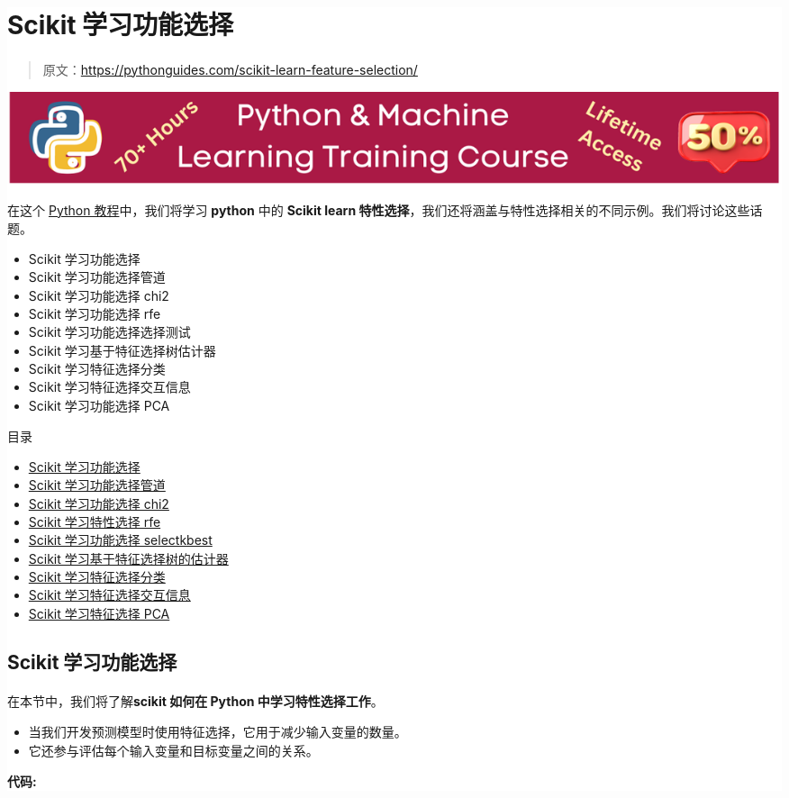 # Scikit 学习功能选择

> 原文：<https://pythonguides.com/scikit-learn-feature-selection/>

[![Python & Machine Learning training courses](img/49ec9c6da89a04c9f45bab643f8c765c.png)](https://sharepointsky.teachable.com/p/python-and-machine-learning-training-course)

在这个 [Python 教程](https://pythonguides.com/learn-python/)中，我们将学习 **python** 中的 **Scikit learn 特性选择**，我们还将涵盖与特性选择相关的不同示例。我们将讨论这些话题。

*   Scikit 学习功能选择
*   Scikit 学习功能选择管道
*   Scikit 学习功能选择 chi2
*   Scikit 学习功能选择 rfe
*   Scikit 学习功能选择选择测试
*   Scikit 学习基于特征选择树估计器
*   Scikit 学习特征选择分类
*   Scikit 学习特征选择交互信息
*   Scikit 学习功能选择 PCA

目录

[](#)

*   [Scikit 学习功能选择](#Scikit_learn_Feature_Selection "Scikit learn Feature Selection")
*   [Scikit 学习功能选择管道](#Scikit_learn_Feature_Selection_Pipeline "Scikit learn Feature Selection Pipeline")
*   [Scikit 学习功能选择 chi2](#Scikit_learn_Feature_Selection_chi2 "Scikit learn Feature Selection chi2")
*   [Scikit 学习特性选择 rfe](#Scikit_learn_Feature_Selection_rfe "Scikit learn Feature Selection rfe")
*   [Scikit 学习功能选择 selectkbest](#Scikit_learn_Feature_Selection_selectkbest "Scikit learn Feature Selection selectkbest")
*   [Scikit 学习基于特征选择树的估计器](#Scikit_learn_Feature_Selection_Tree-based_estimator "Scikit learn Feature Selection Tree-based estimator")
*   [Scikit 学习特征选择分类](#Scikit_learn_Feature_Selection_Classification "Scikit learn Feature Selection Classification")
*   [Scikit 学习特征选择交互信息](#Scikit_learn_Feature_Selection_mutual_information "Scikit learn Feature Selection mutual information")
*   [Scikit 学习特征选择 PCA](#Scikit_learn_Feature_Selection_PCA "Scikit learn Feature Selection PCA")

## Scikit 学习功能选择

在本节中，我们将了解**scikit 如何在 Python 中学习特性选择工作**。

*   当我们开发预测模型时使用特征选择，它用于减少输入变量的数量。
*   它还参与评估每个输入变量和目标变量之间的关系。

**代码:**

